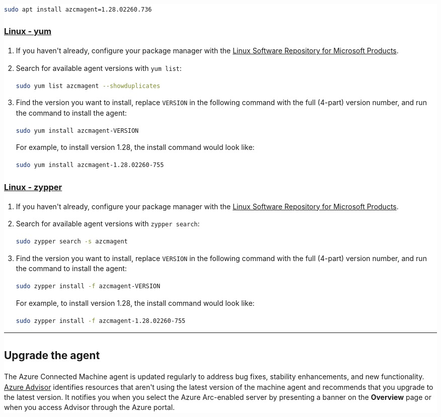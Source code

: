    ```bash
   sudo apt install azcmagent=1.28.02260.736
   ```

### [Linux - yum](#tab/linux-yum)

1. If you haven't already, configure your package manager with the [Linux Software Repository for Microsoft Products](/windows-server/administration/linux-package-repository-for-microsoft-software).
1. Search for available agent versions with `yum list`:

   ```bash
   sudo yum list azcmagent --showduplicates
   ```

1. Find the version you want to install, replace `VERSION` in the following command with the full (4-part) version number, and run the command to install the agent:

   ```bash
   sudo yum install azcmagent-VERSION
   ```

   For example, to install version 1.28, the install command would look like:

   ```bash
   sudo yum install azcmagent-1.28.02260-755
   ```

### [Linux - zypper](#tab/linux-zypper)

1. If you haven't already, configure your package manager with the [Linux Software Repository for Microsoft Products](/windows-server/administration/linux-package-repository-for-microsoft-software).
1. Search for available agent versions with `zypper search`:

   ```bash
   sudo zypper search -s azcmagent
   ```

1. Find the version you want to install, replace `VERSION` in the following command with the full (4-part) version number, and run the command to install the agent:

   ```bash
   sudo zypper install -f azcmagent-VERSION
   ```

   For example, to install version 1.28, the install command would look like:

   ```bash
   sudo zypper install -f azcmagent-1.28.02260-755
   ```


---

## Upgrade the agent

The Azure Connected Machine agent is updated regularly to address bug fixes, stability enhancements, and new functionality. [Azure Advisor](../../advisor/advisor-overview.md) identifies resources that aren't using the latest version of the machine agent and recommends that you upgrade to the latest version. It notifies you when you select the Azure Arc-enabled server by presenting a banner on the **Overview** page or when you access Advisor through the Azure portal.
